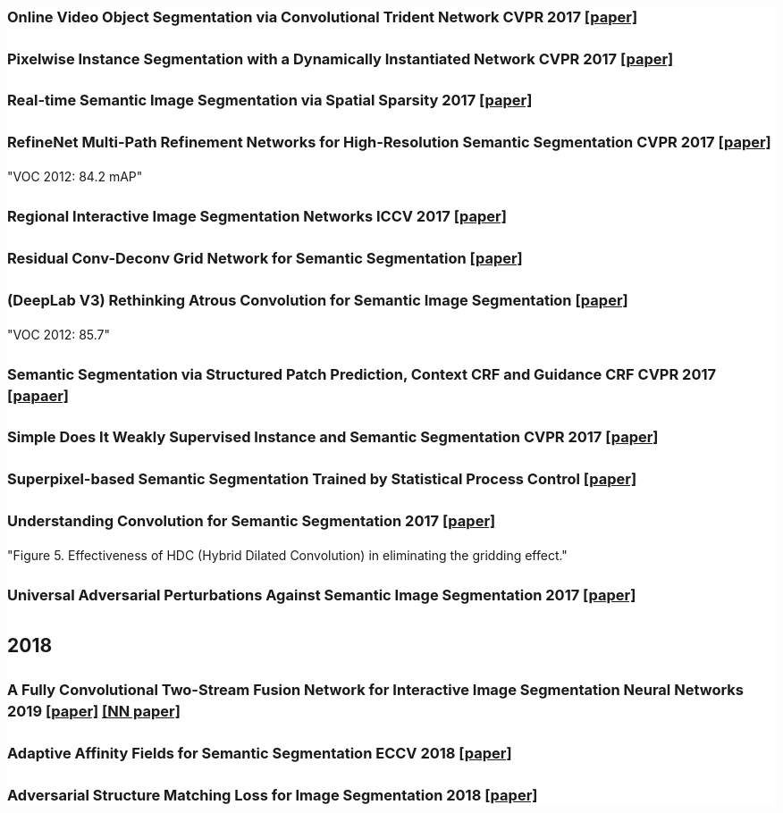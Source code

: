 ### Online Video Object Segmentation via Convolutional Trident Network CVPR 2017 [[paper]](http://openaccess.thecvf.com/content_cvpr_2017/papers/Jang_Online_Video_Object_CVPR_2017_paper.pdf)
### Pixelwise Instance Segmentation with a Dynamically Instantiated Network CVPR 2017 [[paper]](http://openaccess.thecvf.com/content_cvpr_2017/html/Arnab_Pixelwise_Instance_Segmentation_CVPR_2017_paper.html)
### Real-time Semantic Image Segmentation via Spatial Sparsity 2017 [[paper]](https://arxiv.org/abs/1712.00213)
### RefineNet Multi-Path Refinement Networks for High-Resolution Semantic Segmentation CVPR 2017 [[paper]](https://arxiv.org/abs/1611.06612)
"VOC 2012: 84.2 mAP"
### Regional Interactive Image Segmentation Networks ICCV 2017 [[paper]](http://openaccess.thecvf.com/content_iccv_2017/html/Liew_Regional_Interactive_Image_ICCV_2017_paper.html)
### Residual Conv-Deconv Grid Network for Semantic Segmentation [[paper]](https://arxiv.org/abs/1707.07958)
### (DeepLab V3) Rethinking Atrous Convolution for Semantic Image Segmentation [[paper]](https://arxiv.org/abs/1706.05587)
"VOC 2012: 85.7"
### Semantic Segmentation via Structured Patch Prediction, Context CRF and Guidance CRF CVPR 2017 [[papaer]](http://openaccess.thecvf.com/content_cvpr_2017/papers/Shen_Semantic_Segmentation_via_CVPR_2017_paper.pdf)
### Simple Does It Weakly Supervised Instance and Semantic Segmentation CVPR 2017 [[paper]](http://openaccess.thecvf.com/content_cvpr_2017/papers/Khoreva_Simple_Does_It_CVPR_2017_paper.pdf)
### Superpixel-based Semantic Segmentation Trained by Statistical Process Control [[paper]](https://arxiv.org/abs/1706.10071)
### Understanding Convolution for Semantic Segmentation 2017 [[paper]](https://arxiv.org/abs/1702.08502)
"Figure 5. Effectiveness of HDC (Hybrid Dilated Convolution) in eliminating the gridding effect."
### Universal Adversarial Perturbations Against Semantic Image Segmentation 2017 [[paper]](https://arxiv.org/abs/1704.05712)

## 2018
### A Fully Convolutional Two-Stream Fusion Network for Interactive Image Segmentation Neural Networks 2019 [[paper]](https://arxiv.org/abs/1807.02480) [[NN paper]](https://www.sciencedirect.com/science/article/pii/S0893608018302946)
### Adaptive Affinity Fields for Semantic Segmentation ECCV 2018 [[paper]](http://openaccess.thecvf.com/content_ECCV_2018/html/Jyh-Jing_Hwang_Adaptive_Affinity_Field_ECCV_2018_paper.html)
### Adversarial Structure Matching Loss for Image Segmentation 2018 [[paper]](https://arxiv.org/abs/1805.07457)
